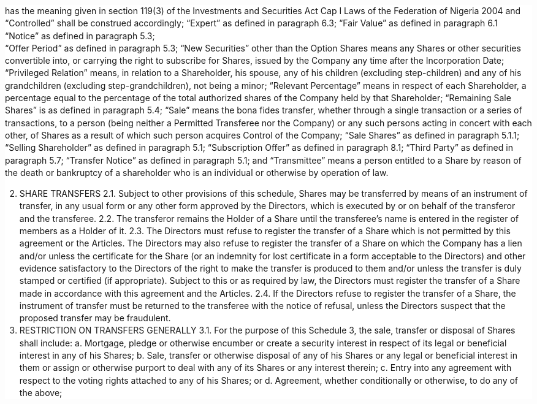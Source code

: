has the meaning given in section 119(3) of the Investments and Securities Act Cap I Laws of the Federation of Nigeria 2004 and “Controlled” shall be construed accordingly;
“Expert”
as defined in paragraph 6.3;
“Fair Value”
as defined in paragraph 6.1
“Notice”
as defined in paragraph 5.3;     
“Offer Period”
as defined in paragraph 5.3;
“New Securities”
other than the Option Shares means any Shares or other securities convertible into, or carrying the right to subscribe for Shares, issued by the Company any time after the Incorporation Date;
“Privileged Relation”
means, in relation to a Shareholder, his spouse, any of his children (excluding step-children) and any of his grandchildren (excluding step-grandchildren), not being a minor;
“Relevant Percentage”
means in respect of each Shareholder, a percentage equal to the percentage of the total authorized shares  of the Company held by that Shareholder;
“Remaining Sale Shares”
 is as defined in paragraph 5.4;
“Sale”
means the bona fides transfer, whether through a single transaction or a series of transactions, to a person (being neither a Permitted Transferee nor the Company) or any such persons acting in concert with each other, of Shares as a result of which such person acquires Control of the Company; 
“Sale Shares”
as defined in paragraph 5.1.1;
“Selling Shareholder”
as defined in paragraph 5.1;
“Subscription Offer”
as defined in paragraph 8.1;
“Third Party”
as defined in paragraph 5.7;
“Transfer Notice”
as defined in paragraph 5.1; and
“Transmittee”
means a person entitled to a Share by reason of the death or bankruptcy of a shareholder who is an individual or otherwise by operation of law.

2. SHARE TRANSFERS
2.1. Subject to other provisions of this schedule, Shares may be transferred by means of an instrument of transfer, in any usual form or any other form approved by the Directors, which is executed by or on behalf of the transferor and the transferee.
2.2. The transferor remains the Holder of a Share until the transferee’s name is entered in the register of members as a Holder of it.
2.3. The Directors must refuse to register the transfer of a Share which is not permitted by this agreement or the Articles.  The Directors may also refuse to register the transfer of a Share on which the Company has a lien and/or unless the certificate for the Share (or an indemnity for lost certificate in a form acceptable to the Directors) and other evidence satisfactory to the Directors of the right to make the transfer is produced to them and/or unless the transfer is duly stamped or certified (if appropriate).  Subject to this or as required by law, the Directors must register the transfer of a Share made in accordance with this agreement and the Articles.
2.4. If the Directors refuse to register the transfer of a Share, the instrument of transfer must be returned to the transferee with the notice of refusal, unless the Directors suspect that the proposed transfer may be fraudulent.
3. RESTRICTION ON TRANSFERS GENERALLY
3.1. For the purpose of this Schedule 3, the sale, transfer or disposal of Shares shall include:
a. Mortgage, pledge or otherwise encumber or create a security interest in respect of its legal or beneficial interest in any of his Shares;
b. Sale, transfer or otherwise disposal of any of his Shares or any legal or beneficial interest in them or assign or otherwise purport to deal with any of its Shares or any interest therein;
c. Entry into any agreement with respect to the voting rights attached to any of his Shares; or
d. Agreement, whether conditionally or otherwise, to do any of the above;
